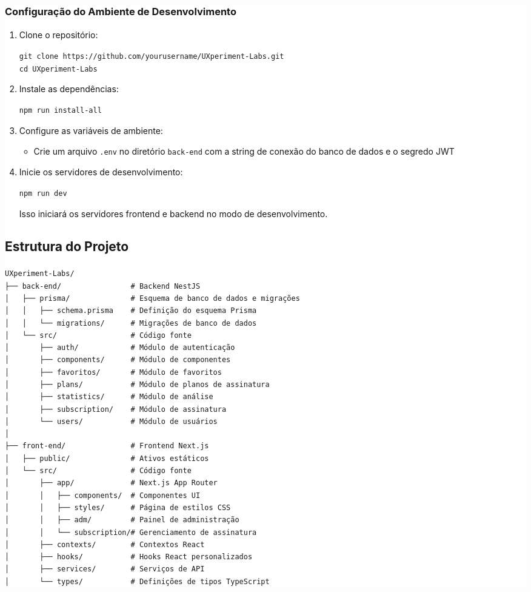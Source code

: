 ### Configuração do Ambiente de Desenvolvimento

1. Clone o repositório:
   ```
   git clone https://github.com/yourusername/UXperiment-Labs.git
   cd UXperiment-Labs
   ```

2. Instale as dependências:
   ```
   npm run install-all
   ```
   
3. Configure as variáveis de ambiente:
   - Crie um arquivo `.env` no diretório `back-end` com a string de conexão do banco de dados e o segredo JWT

4. Inicie os servidores de desenvolvimento:
   ```
   npm run dev
   ```
   Isso iniciará os servidores frontend e backend no modo de desenvolvimento.

## Estrutura do Projeto

```
UXperiment-Labs/
├── back-end/                # Backend NestJS
│   ├── prisma/              # Esquema de banco de dados e migrações
│   │   ├── schema.prisma    # Definição do esquema Prisma
│   │   └── migrations/      # Migrações de banco de dados
│   └── src/                 # Código fonte
│       ├── auth/            # Módulo de autenticação
│       ├── components/      # Módulo de componentes
│       ├── favoritos/       # Módulo de favoritos
│       ├── plans/           # Módulo de planos de assinatura
│       ├── statistics/      # Módulo de análise
│       ├── subscription/    # Módulo de assinatura
│       └── users/           # Módulo de usuários
│
├── front-end/               # Frontend Next.js
│   ├── public/              # Ativos estáticos
│   └── src/                 # Código fonte
│       ├── app/             # Next.js App Router
│       │   ├── components/  # Componentes UI
│       │   ├── styles/      # Página de estilos CSS
│       │   ├── adm/         # Painel de administração
│       │   └── subscription/# Gerenciamento de assinatura
│       ├── contexts/        # Contextos React
│       ├── hooks/           # Hooks React personalizados
│       ├── services/        # Serviços de API
│       └── types/           # Definições de tipos TypeScript
```
